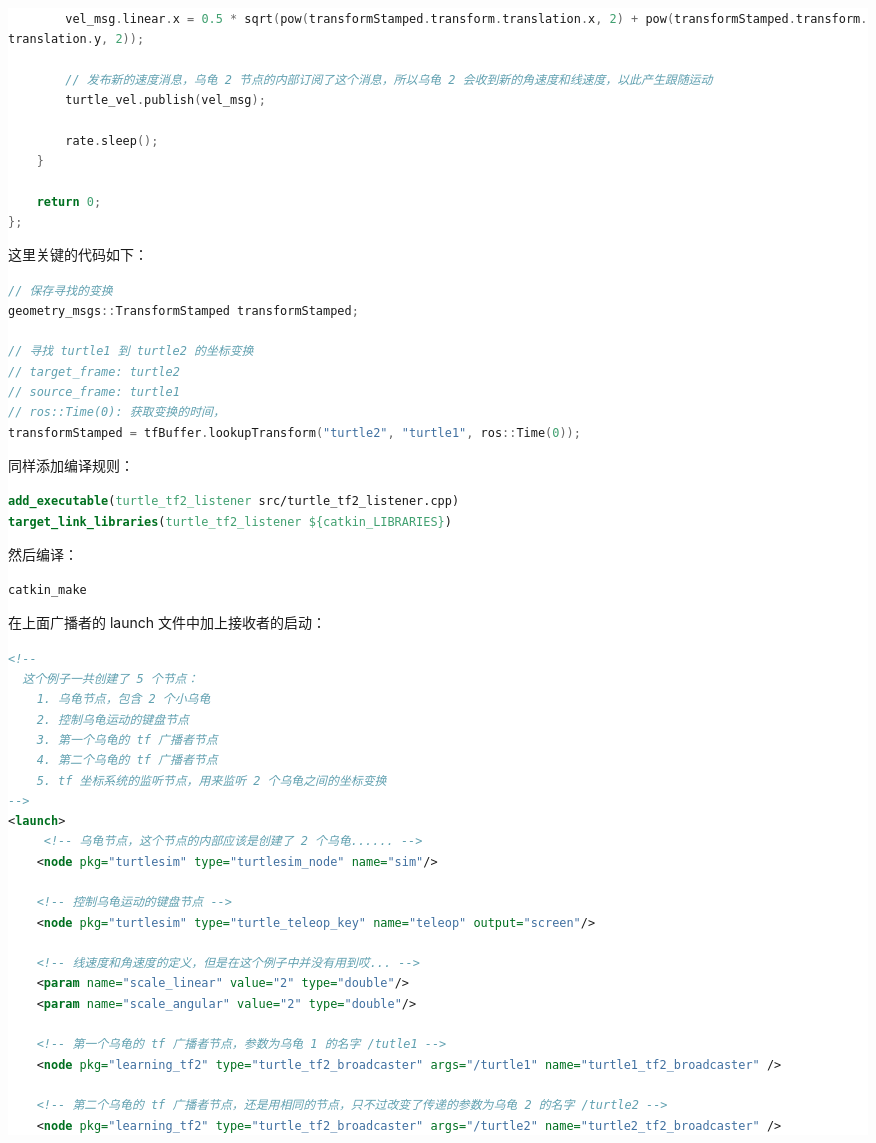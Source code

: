 ```cpp
        vel_msg.linear.x = 0.5 * sqrt(pow(transformStamped.transform.translation.x, 2) + pow(transformStamped.transform.translation.y, 2));
        
        // 发布新的速度消息，乌龟 2 节点的内部订阅了这个消息，所以乌龟 2 会收到新的角速度和线速度，以此产生跟随运动
        turtle_vel.publish(vel_msg);
      
        rate.sleep();
    }

    return 0;
};
```

这里关键的代码如下：

```cpp
// 保存寻找的变换
geometry_msgs::TransformStamped transformStamped;

// 寻找 turtle1 到 turtle2 的坐标变换
// target_frame: turtle2 
// source_frame: turtle1
// ros::Time(0): 获取变换的时间，
transformStamped = tfBuffer.lookupTransform("turtle2", "turtle1", ros::Time(0));
```

同样添加编译规则：

```cmake
add_executable(turtle_tf2_listener src/turtle_tf2_listener.cpp)
target_link_libraries(turtle_tf2_listener ${catkin_LIBRARIES})
```

然后编译：

```shell
catkin_make
```

在上面广播者的 launch 文件中加上接收者的启动：

```xml
<!-- 
  这个例子一共创建了 5 个节点：
    1. 乌龟节点，包含 2 个小乌龟
    2. 控制乌龟运动的键盘节点
    3. 第一个乌龟的 tf 广播者节点
    4. 第二个乌龟的 tf 广播者节点
    5. tf 坐标系统的监听节点，用来监听 2 个乌龟之间的坐标变换
-->
<launch>
     <!-- 乌龟节点，这个节点的内部应该是创建了 2 个乌龟...... -->
    <node pkg="turtlesim" type="turtlesim_node" name="sim"/>

    <!-- 控制乌龟运动的键盘节点 -->
    <node pkg="turtlesim" type="turtle_teleop_key" name="teleop" output="screen"/>
    
    <!-- 线速度和角速度的定义，但是在这个例子中并没有用到哎... -->
    <param name="scale_linear" value="2" type="double"/>
    <param name="scale_angular" value="2" type="double"/>

    <!-- 第一个乌龟的 tf 广播者节点，参数为乌龟 1 的名字 /tutle1 -->
    <node pkg="learning_tf2" type="turtle_tf2_broadcaster" args="/turtle1" name="turtle1_tf2_broadcaster" />
    
    <!-- 第二个乌龟的 tf 广播者节点，还是用相同的节点，只不过改变了传递的参数为乌龟 2 的名字 /turtle2 --> 
    <node pkg="learning_tf2" type="turtle_tf2_broadcaster" args="/turtle2" name="turtle2_tf2_broadcaster" />
```